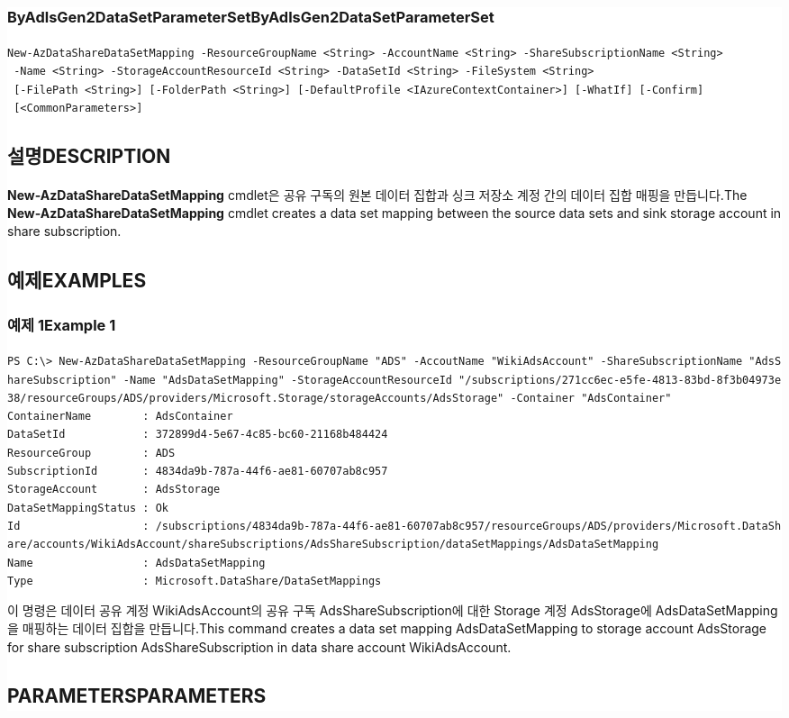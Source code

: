 ### <span data-ttu-id="00eb1-107">ByAdlsGen2DataSetParameterSet</span><span class="sxs-lookup"><span data-stu-id="00eb1-107">ByAdlsGen2DataSetParameterSet</span></span>
```
New-AzDataShareDataSetMapping -ResourceGroupName <String> -AccountName <String> -ShareSubscriptionName <String>
 -Name <String> -StorageAccountResourceId <String> -DataSetId <String> -FileSystem <String>
 [-FilePath <String>] [-FolderPath <String>] [-DefaultProfile <IAzureContextContainer>] [-WhatIf] [-Confirm]
 [<CommonParameters>]
```

## <span data-ttu-id="00eb1-108">설명</span><span class="sxs-lookup"><span data-stu-id="00eb1-108">DESCRIPTION</span></span>
<span data-ttu-id="00eb1-109">**New-AzDataShareDataSetMapping** cmdlet은 공유 구독의 원본 데이터 집합과 싱크 저장소 계정 간의 데이터 집합 매핑을 만듭니다.</span><span class="sxs-lookup"><span data-stu-id="00eb1-109">The **New-AzDataShareDataSetMapping** cmdlet creates a data set mapping between the source data sets and sink storage account in share subscription.</span></span>

## <span data-ttu-id="00eb1-110">예제</span><span class="sxs-lookup"><span data-stu-id="00eb1-110">EXAMPLES</span></span>

### <span data-ttu-id="00eb1-111">예제 1</span><span class="sxs-lookup"><span data-stu-id="00eb1-111">Example 1</span></span>
```
PS C:\> New-AzDataShareDataSetMapping -ResourceGroupName "ADS" -AccoutName "WikiAdsAccount" -ShareSubscriptionName "AdsShareSubscription" -Name "AdsDataSetMapping" -StorageAccountResourceId "/subscriptions/271cc6ec-e5fe-4813-83bd-8f3b04973e38/resourceGroups/ADS/providers/Microsoft.Storage/storageAccounts/AdsStorage" -Container "AdsContainer"
ContainerName        : AdsContainer
DataSetId            : 372899d4-5e67-4c85-bc60-21168b484424
ResourceGroup        : ADS
SubscriptionId       : 4834da9b-787a-44f6-ae81-60707ab8c957
StorageAccount       : AdsStorage
DataSetMappingStatus : Ok
Id                   : /subscriptions/4834da9b-787a-44f6-ae81-60707ab8c957/resourceGroups/ADS/providers/Microsoft.DataShare/accounts/WikiAdsAccount/shareSubscriptions/AdsShareSubscription/dataSetMappings/AdsDataSetMapping
Name                 : AdsDataSetMapping
Type                 : Microsoft.DataShare/DataSetMappings
```

<span data-ttu-id="00eb1-112">이 명령은 데이터 공유 계정 WikiAdsAccount의 공유 구독 AdsShareSubscription에 대한 Storage 계정 AdsStorage에 AdsDataSetMapping을 매핑하는 데이터 집합을 만듭니다.</span><span class="sxs-lookup"><span data-stu-id="00eb1-112">This command creates a data set mapping AdsDataSetMapping to storage account AdsStorage for share subscription AdsShareSubscription in data share account WikiAdsAccount.</span></span>

## <span data-ttu-id="00eb1-113">PARAMETERS</span><span class="sxs-lookup"><span data-stu-id="00eb1-113">PARAMETERS</span></span>
